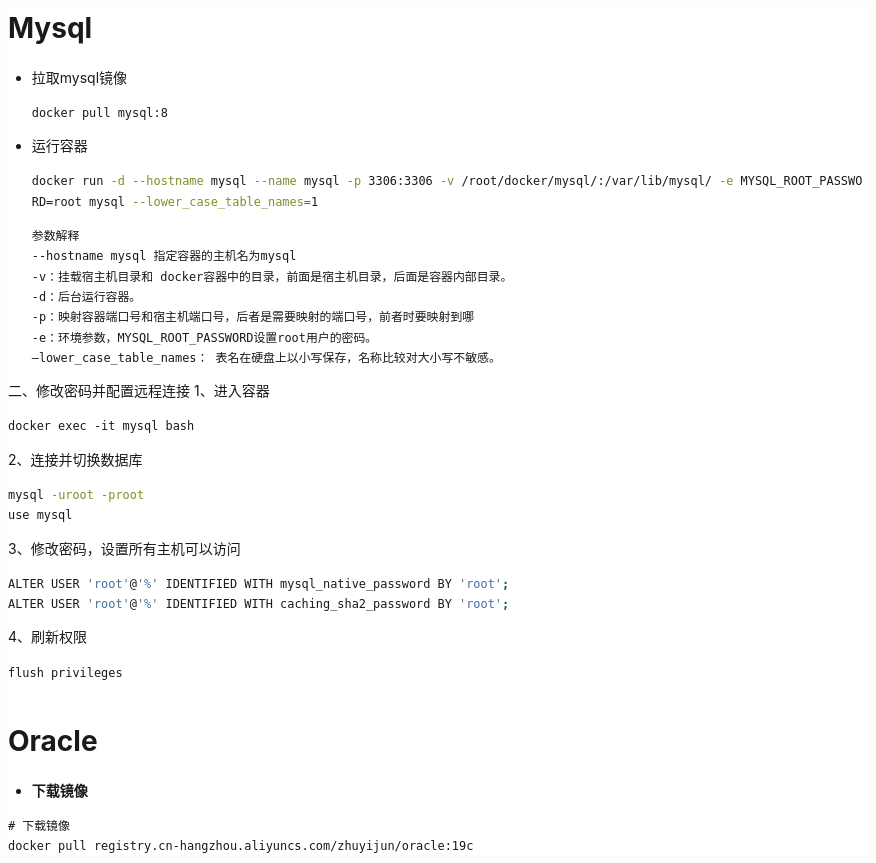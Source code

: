 # Mysql

- 拉取mysql镜像

  ```bash
  docker pull mysql:8
  ```

- 运行容器

  ```bash
  docker run -d --hostname mysql --name mysql -p 3306:3306 -v /root/docker/mysql/:/var/lib/mysql/ -e MYSQL_ROOT_PASSWORD=root mysql --lower_case_table_names=1
  ```

  ```
  参数解释
  --hostname mysql 指定容器的主机名为mysql
  -v：挂载宿主机目录和 docker容器中的目录，前面是宿主机目录，后面是容器内部目录。
  -d：后台运行容器。
  -p：映射容器端口号和宿主机端口号，后者是需要映射的端口号，前者时要映射到哪
  -e：环境参数，MYSQL_ROOT_PASSWORD设置root用户的密码。
  –lower_case_table_names： 表名在硬盘上以小写保存，名称比较对大小写不敏感。
  ```

二、修改密码并配置远程连接
1、进入容器

```
docker exec -it mysql bash
```

2、连接并切换数据库

```bash
mysql -uroot -proot
use mysql
```

3、修改密码，设置所有主机可以访问

```bash
ALTER USER 'root'@'%' IDENTIFIED WITH mysql_native_password BY 'root';
ALTER USER 'root'@'%' IDENTIFIED WITH caching_sha2_password BY 'root'; 
```

4、刷新权限

```bash
flush privileges
```

# Oracle

- **下载镜像**

```
# 下载镜像
docker pull registry.cn-hangzhou.aliyuncs.com/zhuyijun/oracle:19c
```
